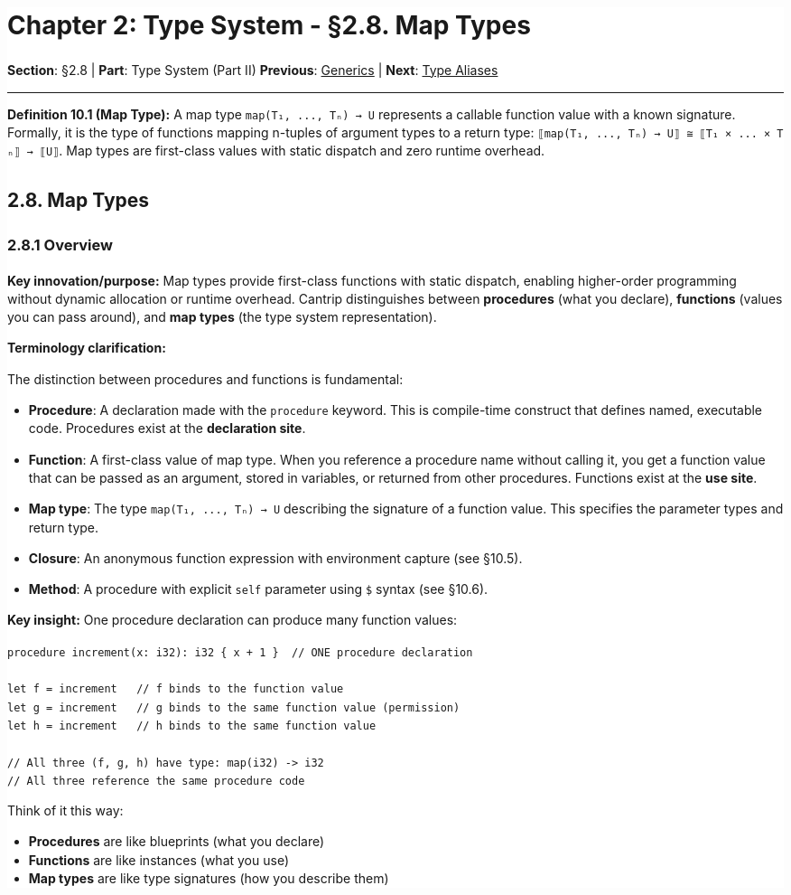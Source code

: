 # Chapter 2: Type System - §2.8. Map Types

**Section**: §2.8 | **Part**: Type System (Part II)
**Previous**: [Generics](07_Generics.md) | **Next**: [Type Aliases](../PART_E_Utilities/09_TypeAliases.md)

---

**Definition 10.1 (Map Type):** A map type `map(T₁, ..., Tₙ) → U` represents a callable function value with a known signature. Formally, it is the type of functions mapping n-tuples of argument types to a return type: `⟦map(T₁, ..., Tₙ) → U⟧ ≅ ⟦T₁ × ... × Tₙ⟧ → ⟦U⟧`. Map types are first-class values with static dispatch and zero runtime overhead.

## 2.8. Map Types

### 2.8.1 Overview

**Key innovation/purpose:** Map types provide first-class functions with static dispatch, enabling higher-order programming without dynamic allocation or runtime overhead. Cantrip distinguishes between **procedures** (what you declare), **functions** (values you can pass around), and **map types** (the type system representation).

**Terminology clarification:**

The distinction between procedures and functions is fundamental:

- **Procedure**: A declaration made with the `procedure` keyword. This is compile-time construct that defines named, executable code. Procedures exist at the **declaration site**.

- **Function**: A first-class value of map type. When you reference a procedure name without calling it, you get a function value that can be passed as an argument, stored in variables, or returned from other procedures. Functions exist at the **use site**.

- **Map type**: The type `map(T₁, ..., Tₙ) → U` describing the signature of a function value. This specifies the parameter types and return type.

- **Closure**: An anonymous function expression with environment capture (see §10.5).

- **Method**: A procedure with explicit `self` parameter using `$` syntax (see §10.6).

**Key insight:** One procedure declaration can produce many function values:

```cantrip
procedure increment(x: i32): i32 { x + 1 }  // ONE procedure declaration

let f = increment   // f binds to the function value
let g = increment   // g binds to the same function value (permission)
let h = increment   // h binds to the same function value

// All three (f, g, h) have type: map(i32) -> i32
// All three reference the same procedure code
```

Think of it this way:

- **Procedures** are like blueprints (what you declare)
- **Functions** are like instances (what you use)
- **Map types** are like type signatures (how you describe them)
